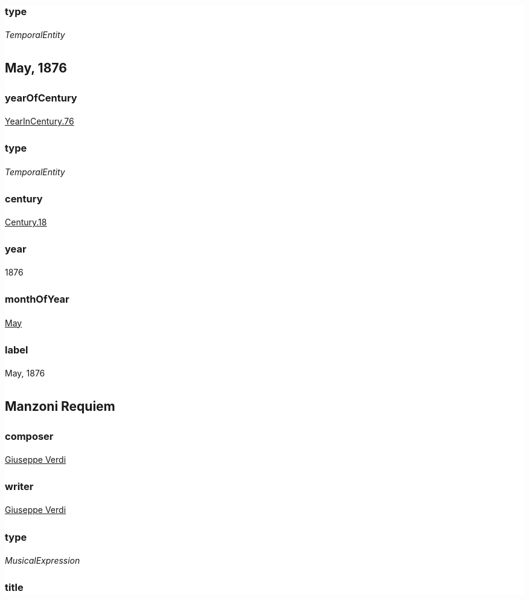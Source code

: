 ### type


*TemporalEntity*

## May, 1876

### yearOfCentury


[YearInCentury.76](#YearInCentury.76)

### type


*TemporalEntity*

### century


[Century.18](#Century.18)

### year


1876

### monthOfYear


[May](#May)

### label


May, 1876

## Manzoni Requiem

### composer


[Giuseppe Verdi](#Giuseppe-Verdi)

### writer


[Giuseppe Verdi](#Giuseppe-Verdi)

### type


*MusicalExpression*

### title
